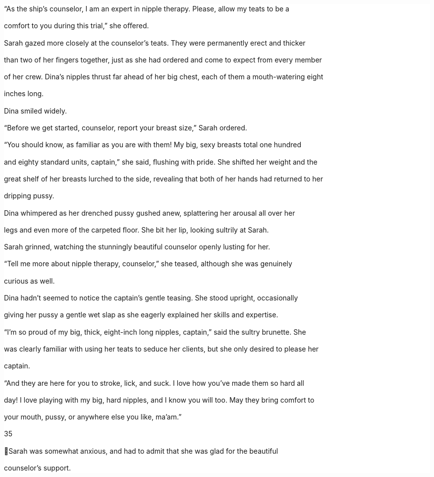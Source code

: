 
“As the ship’s counselor, I am an expert in nipple therapy. Please, allow my teats to be a 

comfort to you during this trial,” she oﬀered.


Sarah gazed more closely at the counselor’s teats. They were permanently erect and thicker 

than two of her ﬁngers together, just as she had ordered and come to expect from every member 

of her crew. Dina’s nipples thrust far ahead of her big chest, each of them a mouth-watering eight 

inches long.


Dina smiled widely.


“Before we get started, counselor, report your breast size,” Sarah ordered.


“You should know, as familiar as you are with them! My big, sexy breasts total one hundred 

and eighty standard units, captain,” she said, ﬂushing with pride. She shifted her weight and the 

great shelf of her breasts lurched to the side, revealing that both of her hands had returned to her 

dripping pussy. 


Dina whimpered as her drenched pussy gushed anew, splattering her arousal all over her 

legs and even more of the carpeted ﬂoor. She bit her lip, looking sultrily at Sarah.


Sarah grinned, watching the stunningly beautiful counselor openly lusting for her. 


“Tell me more about nipple therapy, counselor,” she teased, although she was genuinely 

curious as well.


Dina hadn’t seemed to notice the captain’s gentle teasing. She stood upright, occasionally 

giving her pussy a gentle wet slap as she eagerly explained her skills and expertise.


“I’m so proud of my big, thick, eight-inch long nipples, captain,” said the sultry brunette. She 

was clearly familiar with using her teats to seduce her clients, but she only desired to please her 

captain.


“And they are here for you to stroke, lick, and suck. I love how you’ve made them so hard all 

day! I love playing with my big, hard nipples, and I know you will too. May they bring comfort to 

your mouth, pussy, or anywhere else you like, ma’am.”


35

Sarah was somewhat anxious, and had to admit that she was glad for the beautiful 

counselor’s support.
